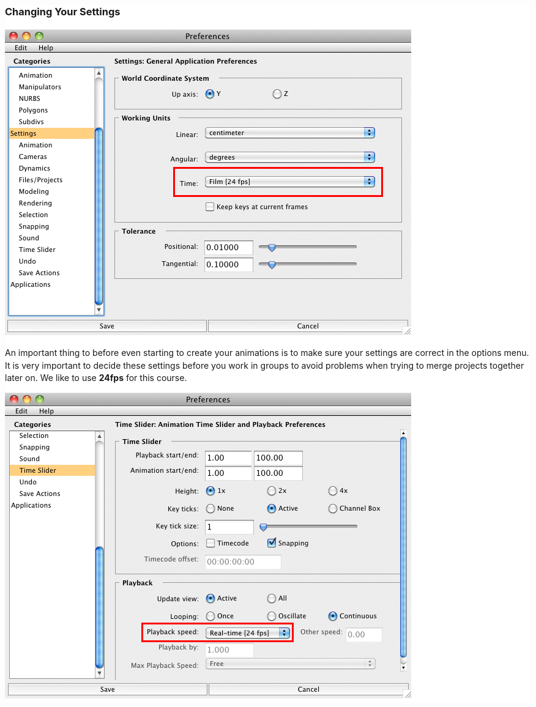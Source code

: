 ### Changing Your Settings

![Maya Image](/images/basic-animation/animation_pref-settings.png)

An important thing to before even starting to create your animations is to make sure your settings are correct in the options menu.  It is very important to decide these settings before you work in groups to avoid problems when trying to merge projects together later on.  We like to use **24fps** for this course.

![Maya Image](/images/basic-animation/animation_pref-time.png)
